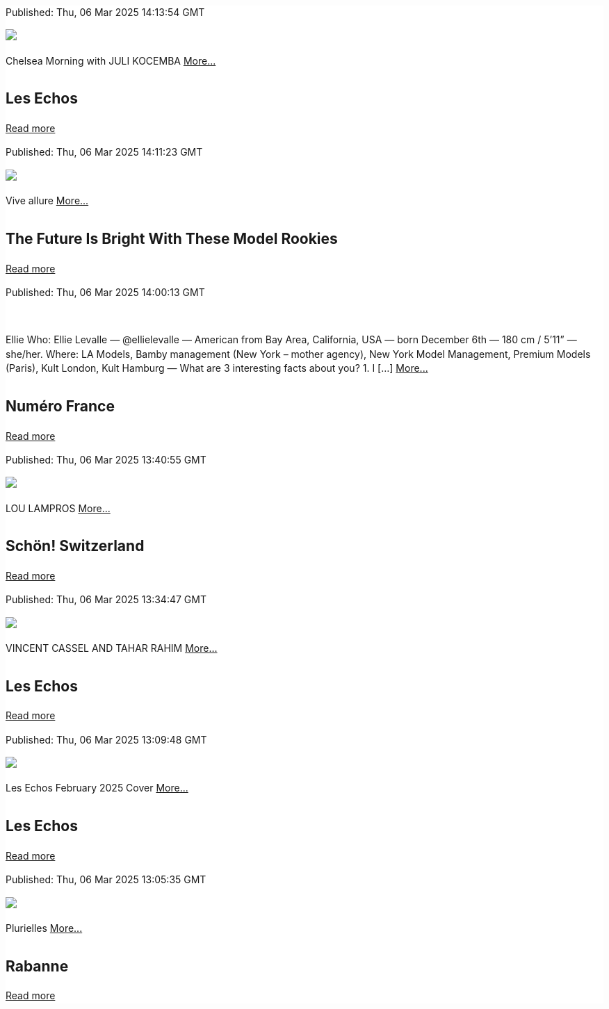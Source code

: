Published: Thu, 06 Mar 2025 14:13:54 GMT

<p><img src="https://i.mdel.net/i/db/2025/3/2468070/2468070-800w.jpg" /></p>Chelsea Morning with JULI KOCEMBA <a href="https://models.com/work/shadowplay-magazine-chelsea-morning-with-juli-kocemba" title="Chelsea Morning with JULI KOCEMBA">More...</a>

## Les Echos
[Read more](https://models.com/work/les-echos-vive-allure)

Published: Thu, 06 Mar 2025 14:11:23 GMT

<p><img src="https://i.mdel.net/i/db/2025/3/2468053/2468053-800w.jpg" /></p>Vive allure <a href="https://models.com/work/les-echos-vive-allure" title="Vive allure">More...</a>

## The Future Is Bright With These Model Rookies
[Read more](https://models.com/newfaces/mdc-selects/73779)

Published: Thu, 06 Mar 2025 14:00:13 GMT

<p><img alt="" class="attachment-medium size-medium wp-post-image" src="https://i.mdel.net/newfaces/i/2025/03/mdcselects06032025.jpg" /></p>Ellie Who: Ellie Levalle — @ellielevalle — American from Bay Area, California, USA — born December 6th — 180 cm / 5&#8217;11&#8221; — she/her. Where: LA Models, Bamby management (New York &#8211; mother agency), New York Model Management, Premium Models (Paris), Kult London, Kult Hamburg — What are 3 interesting facts about you? 1. I [&hellip;] <a href="https://models.com/newfaces/mdc-selects/73779" title="The Future Is Bright With These Model Rookies">More...</a>

## Numéro France
[Read more](https://models.com/work/numro-france-lou-lampros)

Published: Thu, 06 Mar 2025 13:40:55 GMT

<p><img src="https://i.mdel.net/i/db/2025/3/2467905/2467905-800w.jpg" /></p>LOU LAMPROS <a href="https://models.com/work/numro-france-lou-lampros" title="LOU LAMPROS">More...</a>

## Schön! Switzerland
[Read more](https://models.com/work/schn-switzerland-vincent-cassel-and-tahar-rahim)

Published: Thu, 06 Mar 2025 13:34:47 GMT

<p><img src="https://i.mdel.net/i/db/2025/3/2467898/2467898-800w.jpg" /></p>VINCENT CASSEL AND TAHAR RAHIM <a href="https://models.com/work/schn-switzerland-vincent-cassel-and-tahar-rahim" title="VINCENT CASSEL AND TAHAR RAHIM">More...</a>

## Les Echos
[Read more](https://models.com/work/les-echos-les-echos-february-2025-cover-1)

Published: Thu, 06 Mar 2025 13:09:48 GMT

<p><img src="https://i.mdel.net/i/db/2025/3/2467871/2467871-800w.jpg" /></p>Les Echos February 2025 Cover <a href="https://models.com/work/les-echos-les-echos-february-2025-cover-1" title="Les Echos February 2025 Cover">More...</a>

## Les Echos
[Read more](https://models.com/work/les-echos-plurielles)

Published: Thu, 06 Mar 2025 13:05:35 GMT

<p><img src="https://i.mdel.net/i/db/2025/3/2467861/2467861-800w.jpg" /></p>Plurielles <a href="https://models.com/work/les-echos-plurielles" title="Plurielles">More...</a>

## Rabanne
[Read more](https://models.com/work/rabanne-rabanne-fw-25-show)
